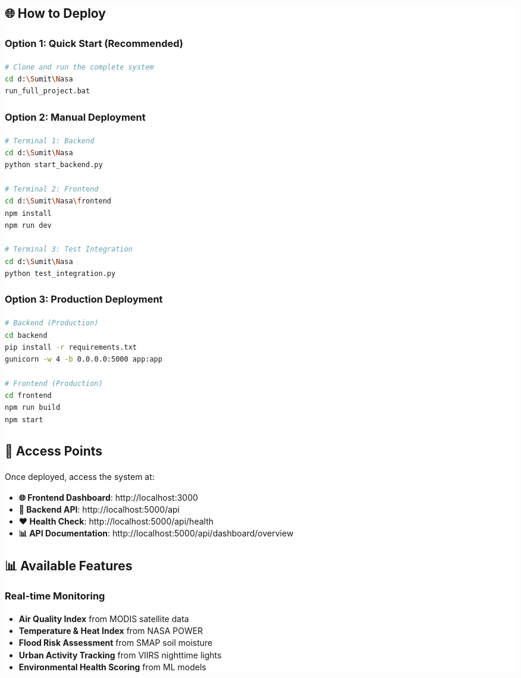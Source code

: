 ## 🌐 How to Deploy

### Option 1: Quick Start (Recommended)
```bash
# Clone and run the complete system
cd d:\Sumit\Nasa
run_full_project.bat
```

### Option 2: Manual Deployment
```bash
# Terminal 1: Backend
cd d:\Sumit\Nasa
python start_backend.py

# Terminal 2: Frontend  
cd d:\Sumit\Nasa\frontend
npm install
npm run dev

# Terminal 3: Test Integration
cd d:\Sumit\Nasa
python test_integration.py
```

### Option 3: Production Deployment
```bash
# Backend (Production)
cd backend
pip install -r requirements.txt
gunicorn -w 4 -b 0.0.0.0:5000 app:app

# Frontend (Production)
cd frontend
npm run build
npm start
```

## 🔗 Access Points

Once deployed, access the system at:

- **🌐 Frontend Dashboard**: http://localhost:3000
- **🔧 Backend API**: http://localhost:5000/api
- **❤️ Health Check**: http://localhost:5000/api/health
- **📊 API Documentation**: http://localhost:5000/api/dashboard/overview

## 📊 Available Features

### Real-time Monitoring
- **Air Quality Index** from MODIS satellite data
- **Temperature & Heat Index** from NASA POWER
- **Flood Risk Assessment** from SMAP soil moisture
- **Urban Activity Tracking** from VIIRS nighttime lights
- **Environmental Health Scoring** from ML models
